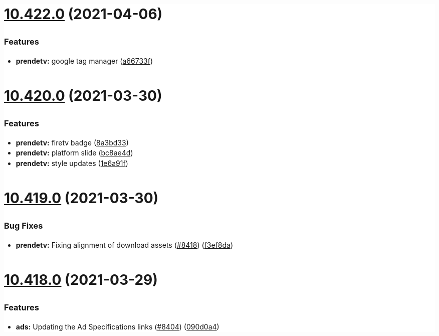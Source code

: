 

# [10.422.0](https://github.com/univision/univision-fe/compare/v10.421.0...v10.422.0) (2021-04-06)


### Features

* **prendetv:** google tag manager ([a66733f](https://github.com/univision/univision-fe/commit/a66733f870e2aa12b5d5d280bf95bde857b09c2c))





# [10.420.0](https://github.com/univision/univision-fe/compare/v10.419.0...v10.420.0) (2021-03-30)


### Features

* **prendetv:** firetv badge ([8a3bd33](https://github.com/univision/univision-fe/commit/8a3bd334d81ae4b25523c15a78f1b4e5e2265ae1))
* **prendetv:** platform slide ([bc8ae4d](https://github.com/univision/univision-fe/commit/bc8ae4d53eb1210cbd1e2bf6614e4caf51c55d54))
* **prendetv:** style updates ([1e6a91f](https://github.com/univision/univision-fe/commit/1e6a91f8fe96ce4b030548bf66ec1a63c0f948ce))





# [10.419.0](https://github.com/univision/univision-fe/compare/v10.418.0...v10.419.0) (2021-03-30)


### Bug Fixes

* **prendetv:** Fixing alignment of download assets ([#8418](https://github.com/univision/univision-fe/issues/8418)) ([f3ef8da](https://github.com/univision/univision-fe/commit/f3ef8da8962109dc24f80a03e055e1b9d1c6794d))





# [10.418.0](https://github.com/univision/univision-fe/compare/v10.417.0...v10.418.0) (2021-03-29)


### Features

* **ads:** Updating the Ad Specifications links ([#8404](https://github.com/univision/univision-fe/issues/8404)) ([090d0a4](https://github.com/univision/univision-fe/commit/090d0a4c09a86b95bde3ac765454d05ffeb0a634))
